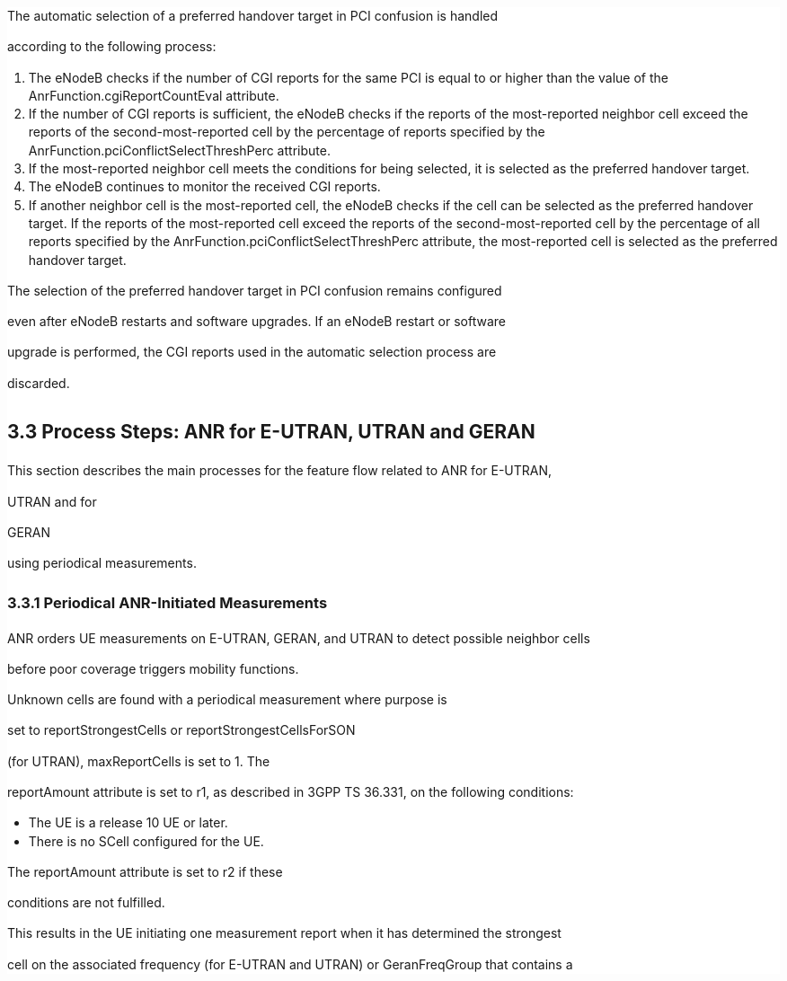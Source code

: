 The automatic selection of a preferred handover target in PCI confusion is handled

according to the following process:

1. The eNodeB checks if the number of CGI reports for the same PCI is equal to or higher than the value of the AnrFunction.cgiReportCountEval attribute.
2. If the number of CGI reports is sufficient, the eNodeB checks if the reports of the most-reported neighbor cell exceed the reports of the second-most-reported cell by the percentage of reports specified by the AnrFunction.pciConflictSelectThreshPerc attribute.
3. If the most-reported neighbor cell meets the conditions for being selected, it is selected as the preferred handover target.
4. The eNodeB continues to monitor the received CGI reports.
5. If another neighbor cell is the most-reported cell, the eNodeB checks if the cell can be selected as the preferred handover target. If the reports of the most-reported cell exceed the reports of the second-most-reported cell by the percentage of all reports specified by the AnrFunction.pciConflictSelectThreshPerc attribute, the most-reported cell is selected as the preferred handover target.

The selection of the preferred handover target in PCI confusion remains configured

even after eNodeB restarts and software upgrades. If an eNodeB restart or software

upgrade is performed, the CGI reports used in the automatic selection process are

discarded.

## 3.3 Process Steps: ANR for E-UTRAN, UTRAN and GERAN

This section describes the main processes for the feature flow related to ANR for E-UTRAN,

UTRAN and for

GERAN

using periodical measurements.

### 3.3.1 Periodical ANR-Initiated Measurements

ANR orders UE measurements on E-UTRAN, GERAN, and UTRAN to detect possible neighbor cells

before poor coverage triggers mobility functions.

Unknown cells are found with a periodical measurement where purpose is

set to reportStrongestCells or reportStrongestCellsForSON

(for UTRAN), maxReportCells is set to 1. The

reportAmount attribute is set to r1, as described in 3GPP TS 36.331, on the following conditions:

- The UE is a release 10 UE or later.
- There is no SCell configured for the UE.

The reportAmount attribute is set to r2 if these

conditions are not fulfilled.

This results in the UE initiating one measurement report when it has determined the strongest

cell on the associated frequency (for E-UTRAN and UTRAN) or GeranFreqGroup that contains a
